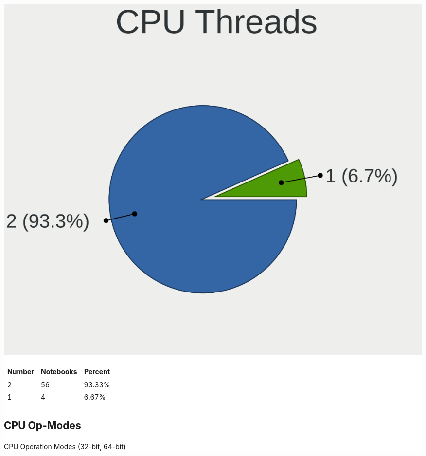 ![CPU Threads](./images/pie_chart/cpu_threads.svg)


| Number | Notebooks | Percent |
|--------|-----------|---------|
| 2      | 56        | 93.33%  |
| 1      | 4         | 6.67%   |

CPU Op-Modes
------------

CPU Operation Modes (32-bit, 64-bit)
